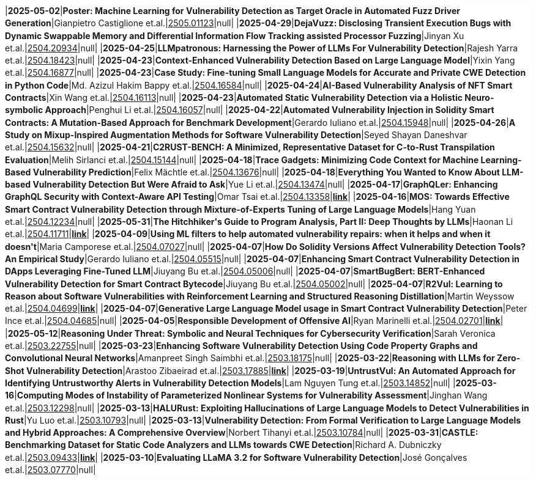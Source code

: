 |**2025-05-02**|**Poster: Machine Learning for Vulnerability Detection as Target Oracle in Automated Fuzz Driver Generation**|Gianpietro Castiglione et.al.|[2505.01123](http://arxiv.org/abs/2505.01123)|null|
|**2025-04-29**|**DejaVuzz: Disclosing Transient Execution Bugs with Dynamic Swappable Memory and Differential Information Flow Tracking assisted Processor Fuzzing**|Jinyan Xu et.al.|[2504.20934](http://arxiv.org/abs/2504.20934)|null|
|**2025-04-25**|**LLMpatronous: Harnessing the Power of LLMs For Vulnerability Detection**|Rajesh Yarra et.al.|[2504.18423](http://arxiv.org/abs/2504.18423)|null|
|**2025-04-23**|**Context-Enhanced Vulnerability Detection Based on Large Language Model**|Yixin Yang et.al.|[2504.16877](http://arxiv.org/abs/2504.16877)|null|
|**2025-04-23**|**Case Study: Fine-tuning Small Language Models for Accurate and Private CWE Detection in Python Code**|Md. Azizul Hakim Bappy et.al.|[2504.16584](http://arxiv.org/abs/2504.16584)|null|
|**2025-04-24**|**AI-Based Vulnerability Analysis of NFT Smart Contracts**|Xin Wang et.al.|[2504.16113](http://arxiv.org/abs/2504.16113)|null|
|**2025-04-23**|**Automated Static Vulnerability Detection via a Holistic Neuro-symbolic Approach**|Penghui Li et.al.|[2504.16057](http://arxiv.org/abs/2504.16057)|null|
|**2025-04-22**|**Automated Vulnerability Injection in Solidity Smart Contracts: A Mutation-Based Approach for Benchmark Development**|Gerardo Iuliano et.al.|[2504.15948](http://arxiv.org/abs/2504.15948)|null|
|**2025-04-26**|**A Study on Mixup-Inspired Augmentation Methods for Software Vulnerability Detection**|Seyed Shayan Daneshvar et.al.|[2504.15632](http://arxiv.org/abs/2504.15632)|null|
|**2025-04-21**|**C2RUST-BENCH: A Minimized, Representative Dataset for C-to-Rust Transpilation Evaluation**|Melih Sirlanci et.al.|[2504.15144](http://arxiv.org/abs/2504.15144)|null|
|**2025-04-18**|**Trace Gadgets: Minimizing Code Context for Machine Learning-Based Vulnerability Prediction**|Felix Mächtle et.al.|[2504.13676](http://arxiv.org/abs/2504.13676)|null|
|**2025-04-18**|**Everything You Wanted to Know About LLM-based Vulnerability Detection But Were Afraid to Ask**|Yue Li et.al.|[2504.13474](http://arxiv.org/abs/2504.13474)|null|
|**2025-04-17**|**GraphQLer: Enhancing GraphQL Security with Context-Aware API Testing**|Omar Tsai et.al.|[2504.13358](http://arxiv.org/abs/2504.13358)|**[link](https://github.com/omar2535/GraphQLer)**|
|**2025-04-16**|**MOS: Towards Effective Smart Contract Vulnerability Detection through Mixture-of-Experts Tuning of Large Language Models**|Hang Yuan et.al.|[2504.12234](http://arxiv.org/abs/2504.12234)|null|
|**2025-05-31**|**The Hitchhiker's Guide to Program Analysis, Part II: Deep Thoughts by LLMs**|Haonan Li et.al.|[2504.11711](http://arxiv.org/abs/2504.11711)|**[link](https://github.com/seclab-ucr/buglens)**|
|**2025-04-09**|**Using ML filters to help automated vulnerability repairs: when it helps and when it doesn't**|Maria Camporese et.al.|[2504.07027](http://arxiv.org/abs/2504.07027)|null|
|**2025-04-07**|**How Do Solidity Versions Affect Vulnerability Detection Tools? An Empirical Study**|Gerardo Iuliano et.al.|[2504.05515](http://arxiv.org/abs/2504.05515)|null|
|**2025-04-07**|**Enhancing Smart Contract Vulnerability Detection in DApps Leveraging Fine-Tuned LLM**|Jiuyang Bu et.al.|[2504.05006](http://arxiv.org/abs/2504.05006)|null|
|**2025-04-07**|**SmartBugBert: BERT-Enhanced Vulnerability Detection for Smart Contract Bytecode**|Jiuyang Bu et.al.|[2504.05002](http://arxiv.org/abs/2504.05002)|null|
|**2025-04-07**|**R2Vul: Learning to Reason about Software Vulnerabilities with Reinforcement Learning and Structured Reasoning Distillation**|Martin Weyssow et.al.|[2504.04699](http://arxiv.org/abs/2504.04699)|**[link](https://github.com/martin-wey/R2Vul)**|
|**2025-04-07**|**Generative Large Language Model usage in Smart Contract Vulnerability Detection**|Peter Ince et.al.|[2504.04685](http://arxiv.org/abs/2504.04685)|null|
|**2025-04-05**|**Responsible Development of Offensive AI**|Ryan Marinelli et.al.|[2504.02701](http://arxiv.org/abs/2504.02701)|**[link](https://github.com/rymarinelli/wormy_ai)**|
|**2025-05-12**|**Reasoning Under Threat: Symbolic and Neural Techniques for Cybersecurity Verification**|Sarah Veronica et.al.|[2503.22755](http://arxiv.org/abs/2503.22755)|null|
|**2025-03-23**|**Enhancing Software Vulnerability Detection Using Code Property Graphs and Convolutional Neural Networks**|Amanpreet Singh Saimbhi et.al.|[2503.18175](http://arxiv.org/abs/2503.18175)|null|
|**2025-03-22**|**Reasoning with LLMs for Zero-Shot Vulnerability Detection**|Arastoo Zibaeirad et.al.|[2503.17885](http://arxiv.org/abs/2503.17885)|**[link](https://github.com/erroristotle/vulnsage)**|
|**2025-03-19**|**UntrustVul: An Automated Approach for Identifying Untrustworthy Alerts in Vulnerability Detection Models**|Lam Nguyen Tung et.al.|[2503.14852](http://arxiv.org/abs/2503.14852)|null|
|**2025-03-16**|**Computing Modes of Instability of Parameterized Nonlinear Systems for Vulnerability Assessment**|Jinghan Wang et.al.|[2503.12298](http://arxiv.org/abs/2503.12298)|null|
|**2025-03-13**|**HALURust: Exploiting Hallucinations of Large Language Models to Detect Vulnerabilities in Rust**|Yu Luo et.al.|[2503.10793](http://arxiv.org/abs/2503.10793)|null|
|**2025-03-13**|**Vulnerability Detection: From Formal Verification to Large Language Models and Hybrid Approaches: A Comprehensive Overview**|Norbert Tihanyi et.al.|[2503.10784](http://arxiv.org/abs/2503.10784)|null|
|**2025-03-31**|**CASTLE: Benchmarking Dataset for Static Code Analyzers and LLMs towards CWE Detection**|Richard A. Dubniczky et.al.|[2503.09433](http://arxiv.org/abs/2503.09433)|**[link](https://github.com/CASTLE-Benchmark/CASTLE-Benchmark)**|
|**2025-03-10**|**Evaluating LLaMA 3.2 for Software Vulnerability Detection**|José Gonçalves et.al.|[2503.07770](http://arxiv.org/abs/2503.07770)|null|